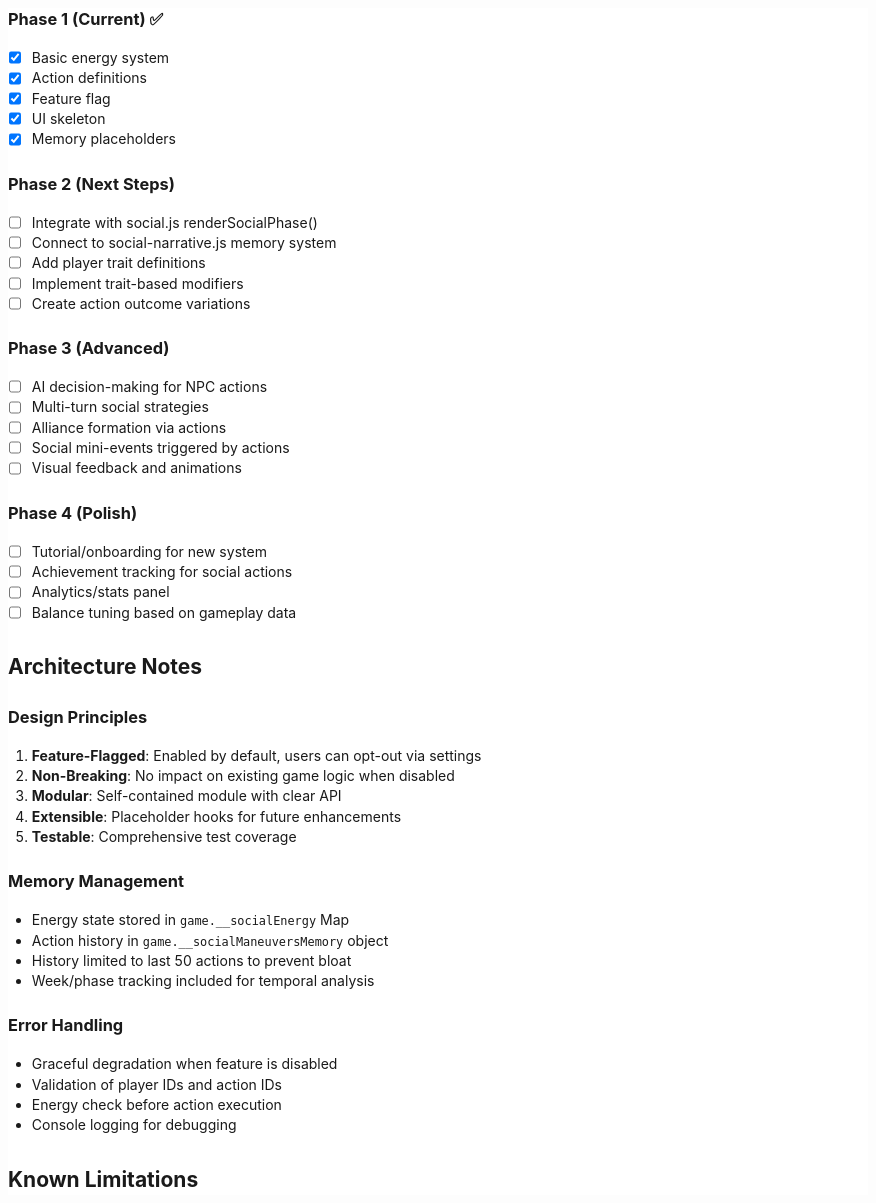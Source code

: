 ### Phase 1 (Current) ✅
- [x] Basic energy system
- [x] Action definitions
- [x] Feature flag
- [x] UI skeleton
- [x] Memory placeholders

### Phase 2 (Next Steps)
- [ ] Integrate with social.js renderSocialPhase()
- [ ] Connect to social-narrative.js memory system
- [ ] Add player trait definitions
- [ ] Implement trait-based modifiers
- [ ] Create action outcome variations

### Phase 3 (Advanced)
- [ ] AI decision-making for NPC actions
- [ ] Multi-turn social strategies
- [ ] Alliance formation via actions
- [ ] Social mini-events triggered by actions
- [ ] Visual feedback and animations

### Phase 4 (Polish)
- [ ] Tutorial/onboarding for new system
- [ ] Achievement tracking for social actions
- [ ] Analytics/stats panel
- [ ] Balance tuning based on gameplay data

## Architecture Notes

### Design Principles
1. **Feature-Flagged**: Enabled by default, users can opt-out via settings
2. **Non-Breaking**: No impact on existing game logic when disabled
3. **Modular**: Self-contained module with clear API
4. **Extensible**: Placeholder hooks for future enhancements
5. **Testable**: Comprehensive test coverage

### Memory Management
- Energy state stored in `game.__socialEnergy` Map
- Action history in `game.__socialManeuversMemory` object
- History limited to last 50 actions to prevent bloat
- Week/phase tracking included for temporal analysis

### Error Handling
- Graceful degradation when feature is disabled
- Validation of player IDs and action IDs
- Energy check before action execution
- Console logging for debugging

## Known Limitations
